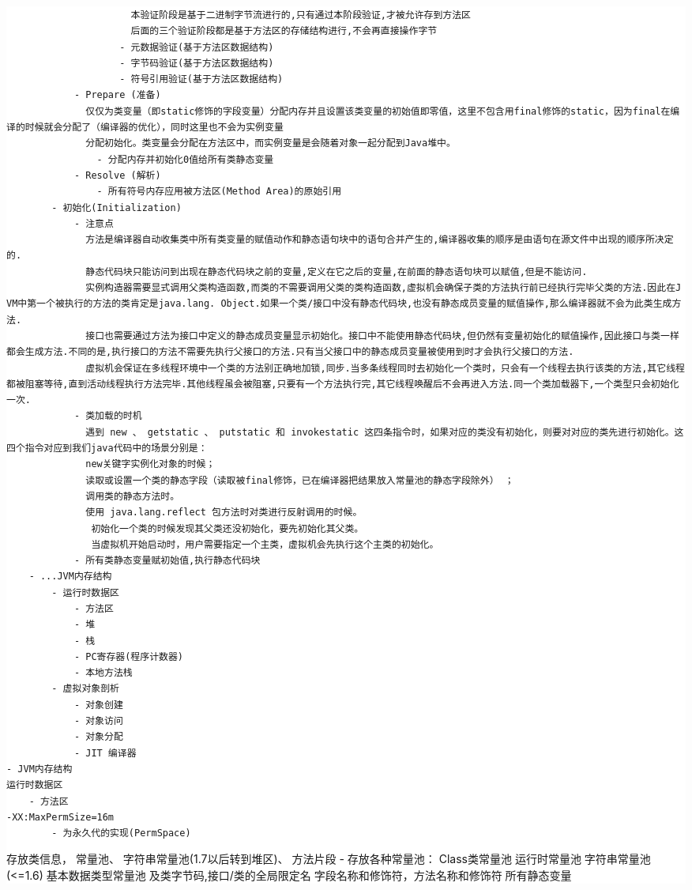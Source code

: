 						  本验证阶段是基于二进制字节流进行的,只有通过本阶段验证,才被允许存到方法区
						  后面的三个验证阶段都是基于方法区的存储结构进行,不会再直接操作字节
						- 元数据验证(基于方法区数据结构)
						- 字节码验证(基于方法区数据结构)
						- 符号引用验证(基于方法区数据结构)
				- Prepare (准备)
				  仅仅为类变量（即static修饰的字段变量）分配内存并且设置该类变量的初始值即零值，这里不包含用final修饰的static，因为final在编译的时候就会分配了（编译器的优化），同时这里也不会为实例变量
				  分配初始化。类变量会分配在方法区中，而实例变量是会随着对象一起分配到Java堆中。
					- 分配内存并初始化0值给所有类静态变量
				- Resolve (解析)
					- 所有符号内存应用被方法区(Method Area)的原始引用
			- 初始化(Initialization)
				- 注意点
				  方法是编译器自动收集类中所有类变量的赋值动作和静态语句块中的语句合并产生的,编译器收集的顺序是由语句在源文件中出现的顺序所决定的.
				  静态代码块只能访问到出现在静态代码块之前的变量,定义在它之后的变量,在前面的静态语句块可以赋值,但是不能访问.
				  实例构造器需要显式调用父类构造函数,而类的不需要调用父类的类构造函数,虚拟机会确保子类的方法执行前已经执行完毕父类的方法.因此在JVM中第一个被执行的方法的类肯定是java.lang. Object.如果一个类/接口中没有静态代码块,也没有静态成员变量的赋值操作,那么编译器就不会为此类生成方法.
				  接口也需要通过方法为接口中定义的静态成员变量显示初始化。接口中不能使用静态代码块,但仍然有变量初始化的赋值操作,因此接口与类一样都会生成方法.不同的是,执行接口的方法不需要先执行父接口的方法.只有当父接口中的静态成员变量被使用到时才会执行父接口的方法.
				  虚拟机会保证在多线程环境中一个类的方法别正确地加锁,同步.当多条线程同时去初始化一个类时，只会有一个线程去执行该类的方法,其它线程都被阻塞等待,直到活动线程执行方法完毕.其他线程虽会被阻塞,只要有一个方法执行完,其它线程唤醒后不会再进入方法.同一个类加载器下,一个类型只会初始化一次.
				- 类加载的时机
				  遇到 new 、 getstatic 、 putstatic 和 invokestatic 这四条指令时，如果对应的类没有初始化，则要对对应的类先进行初始化。这四个指令对应到我们java代码中的场景分别是：
				  new关键字实例化对象的时候；
				  读取或设置一个类的静态字段（读取被final修饰，已在编译器把结果放入常量池的静态字段除外） ；
				  调用类的静态方法时。
				  使用 java.lang.reflect 包方法时对类进行反射调用的时候。
				   初始化一个类的时候发现其父类还没初始化，要先初始化其父类。
				   当虚拟机开始启动时，用户需要指定一个主类，虚拟机会先执行这个主类的初始化。
				- 所有类静态变量赋初始值,执行静态代码块
		- ...JVM内存结构
			- 运行时数据区
				- 方法区
				- 堆
				- 栈
				- PC寄存器(程序计数器)
				- 本地方法栈
			- 虚拟对象剖析
				- 对象创建
				- 对象访问
				- 对象分配
				- JIT 编译器
	- JVM内存结构
	运行时数据区
		- 方法区
	-XX:MaxPermSize=16m
			- 为永久代的实现(PermSpace)
存放类信息，
常量池、
字符串常量池(1.7以后转到堆区)、
	方法片段
			- 存放各种常量池：
Class类常量池
运行时常量池
字符串常量池(<=1.6)
基本数据类型常量池
及类字节码,接口/类的全局限定名
字段名称和修饰符，方法名称和修饰符
	所有静态变量
				